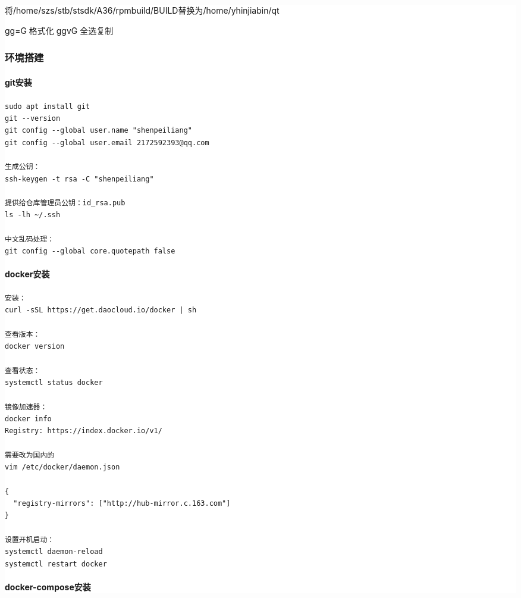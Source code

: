 将/home/szs/stb/stsdk/A36/rpmbuild/BUILD替换为/home/yhinjiabin/qt

gg=G 格式化
ggvG 全选复制

### 环境搭建
#### git安装

```
sudo apt install git
git --version
git config --global user.name "shenpeiliang"
git config --global user.email 2172592393@qq.com

生成公钥：
ssh-keygen -t rsa -C "shenpeiliang"

提供给仓库管理员公钥：id_rsa.pub
ls -lh ~/.ssh

中文乱码处理：
git config --global core.quotepath false
```

#### docker安装

```
安装：
curl -sSL https://get.daocloud.io/docker | sh

查看版本：
docker version

查看状态：
systemctl status docker 

镜像加速器：
docker info
Registry: https://index.docker.io/v1/

需要改为国内的
vim /etc/docker/daemon.json 

{
  "registry-mirrors": ["http://hub-mirror.c.163.com"]
}

设置开机启动：
systemctl daemon-reload
systemctl restart docker
```

#### docker-compose安装
